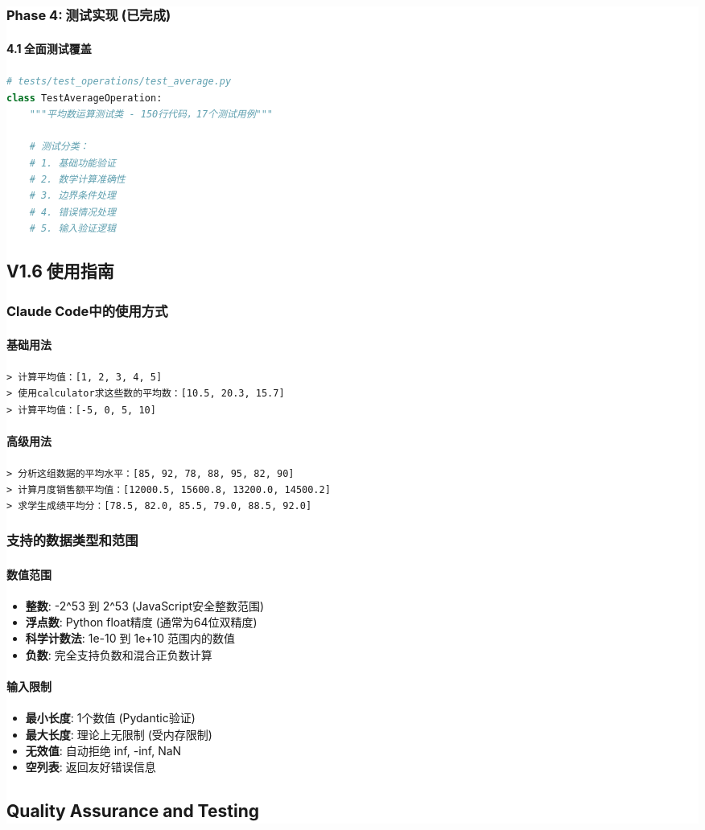 ### Phase 4: 测试实现 (已完成)

#### 4.1 全面测试覆盖
```python
# tests/test_operations/test_average.py
class TestAverageOperation:
    """平均数运算测试类 - 150行代码，17个测试用例"""
    
    # 测试分类：
    # 1. 基础功能验证
    # 2. 数学计算准确性  
    # 3. 边界条件处理
    # 4. 错误情况处理
    # 5. 输入验证逻辑
```

## V1.6 使用指南

### Claude Code中的使用方式

#### 基础用法
```
> 计算平均值：[1, 2, 3, 4, 5]
> 使用calculator求这些数的平均数：[10.5, 20.3, 15.7]
> 计算平均值：[-5, 0, 5, 10]
```

#### 高级用法
```
> 分析这组数据的平均水平：[85, 92, 78, 88, 95, 82, 90]
> 计算月度销售额平均值：[12000.5, 15600.8, 13200.0, 14500.2]
> 求学生成绩平均分：[78.5, 82.0, 85.5, 79.0, 88.5, 92.0]
```

### 支持的数据类型和范围

#### 数值范围
- **整数**: -2^53 到 2^53 (JavaScript安全整数范围)
- **浮点数**: Python float精度 (通常为64位双精度)
- **科学计数法**: 1e-10 到 1e+10 范围内的数值
- **负数**: 完全支持负数和混合正负数计算

#### 输入限制
- **最小长度**: 1个数值 (Pydantic验证)
- **最大长度**: 理论上无限制 (受内存限制)
- **无效值**: 自动拒绝 inf, -inf, NaN
- **空列表**: 返回友好错误信息

## Quality Assurance and Testing
